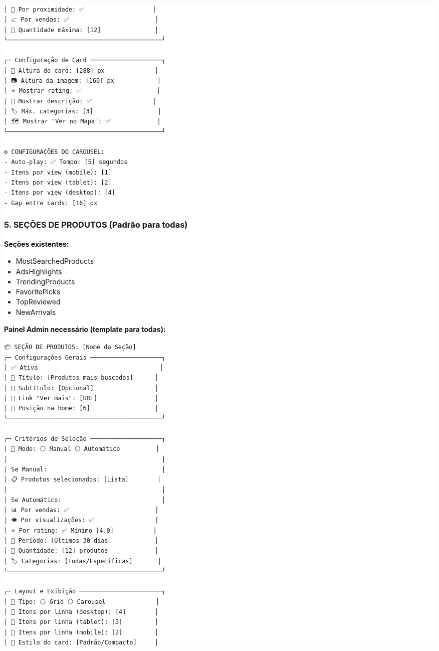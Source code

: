 ```
│ 📍 Por proximidade: ✅                   │
│ 📈 Por vendas: ✅                        │
│ 🔢 Quantidade máxima: [12]               │
└───────────────────────────────────────────┘

┌─ Configuração de Card ────────────────────┐
│ 📏 Altura do card: [288] px              │
│ 📷 Altura da imagem: [160] px            │
│ ⭐ Mostrar rating: ✅                     │
│ 📝 Mostrar descrição: ✅                 │
│ 🏷️ Máx. categorias: [3]                  │
│ 🗺️ Mostrar "Ver no Mapa": ✅             │
└───────────────────────────────────────────┘

⚙️ CONFIGURAÇÕES DO CAROUSEL:
- Auto-play: ✅ Tempo: [5] segundos
- Itens por view (mobile): [1]
- Itens por view (tablet): [2]
- Itens por view (desktop): [4]
- Gap entre cards: [16] px
```

### 5. SEÇÕES DE PRODUTOS (Padrão para todas)

**Seções existentes:**
- MostSearchedProducts
- AdsHighlights  
- TrendingProducts
- FavoritePicks
- TopReviewed
- NewArrivals

**Painel Admin necessário (template para todas):**
```
📦 SEÇÃO DE PRODUTOS: [Nome da Seção]
┌─ Configurações Gerais ────────────────────┐
│ ✅ Ativa                                  │
│ 📝 Título: [Produtos mais buscados]      │
│ 📝 Subtítulo: [Opcional]                 │
│ 🔗 Link "Ver mais": [URL]                │
│ 📍 Posição na home: [6]                  │
└───────────────────────────────────────────┘

┌─ Critérios de Seleção ────────────────────┐
│ 🎯 Modo: ⚪ Manual ⚪ Automático          │
│                                           │
│ Se Manual:                                │
│ 📋 Produtos selecionados: [Lista]        │
│                                           │
│ Se Automático:                            │
│ 📊 Por vendas: ✅                        │
│ 👁️ Por visualizações: ✅                 │
│ ⭐ Por rating: ✅ Mínimo [4.0]           │
│ 📅 Período: [Últimos 30 dias]            │
│ 🔢 Quantidade: [12] produtos             │
│ 🏷️ Categorias: [Todas/Específicas]       │
└───────────────────────────────────────────┘

┌─ Layout e Exibição ───────────────────────┐
│ 📱 Tipo: ⚪ Grid ⚪ Carousel              │
│ 📏 Itens por linha (desktop): [4]        │
│ 📏 Itens por linha (tablet): [3]         │
│ 📏 Itens por linha (mobile): [2]         │
│ 🎨 Estilo do card: [Padrão/Compacto]     │
```